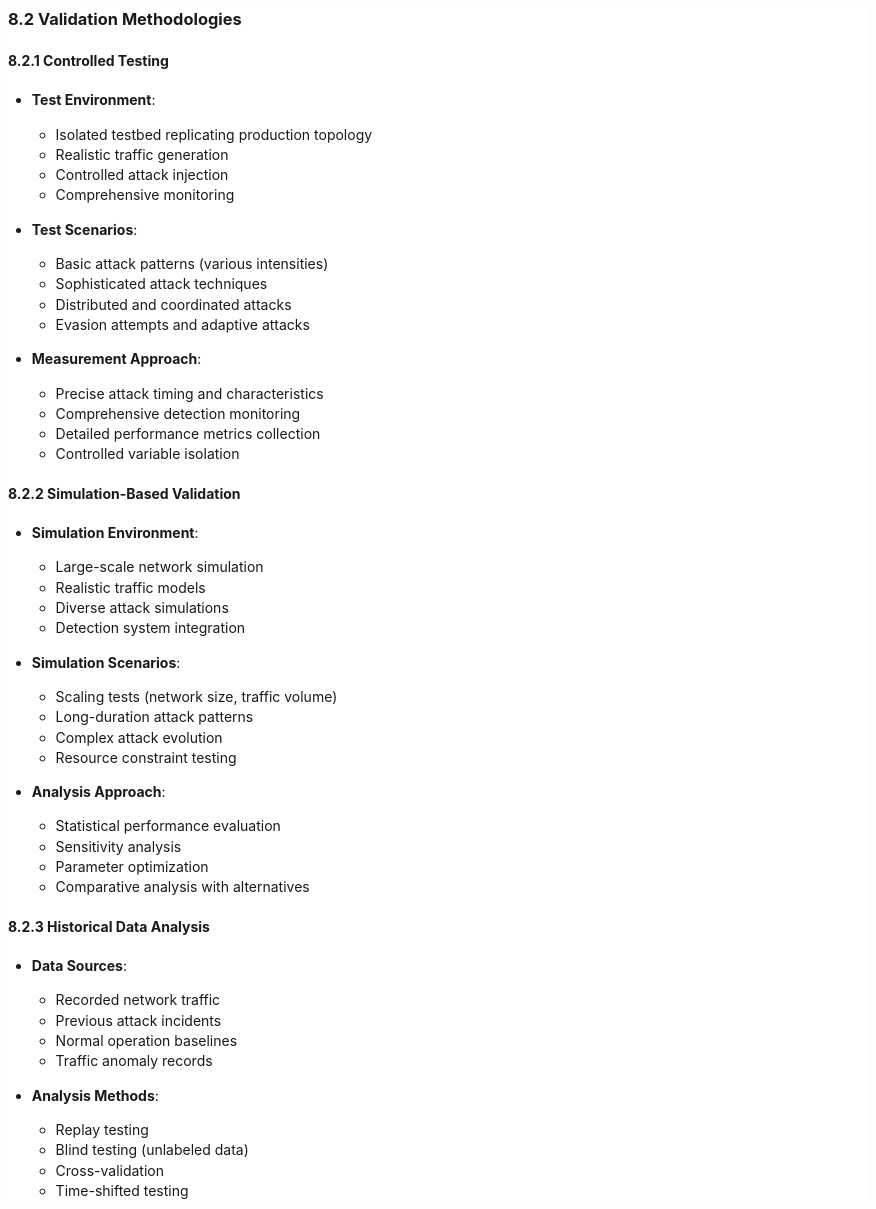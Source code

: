 ### 8.2 Validation Methodologies

#### 8.2.1 Controlled Testing
- **Test Environment**:
  - Isolated testbed replicating production topology
  - Realistic traffic generation
  - Controlled attack injection
  - Comprehensive monitoring
  
- **Test Scenarios**:
  - Basic attack patterns (various intensities)
  - Sophisticated attack techniques
  - Distributed and coordinated attacks
  - Evasion attempts and adaptive attacks
  
- **Measurement Approach**:
  - Precise attack timing and characteristics
  - Comprehensive detection monitoring
  - Detailed performance metrics collection
  - Controlled variable isolation

#### 8.2.2 Simulation-Based Validation
- **Simulation Environment**:
  - Large-scale network simulation
  - Realistic traffic models
  - Diverse attack simulations
  - Detection system integration
  
- **Simulation Scenarios**:
  - Scaling tests (network size, traffic volume)
  - Long-duration attack patterns
  - Complex attack evolution
  - Resource constraint testing
  
- **Analysis Approach**:
  - Statistical performance evaluation
  - Sensitivity analysis
  - Parameter optimization
  - Comparative analysis with alternatives

#### 8.2.3 Historical Data Analysis
- **Data Sources**:
  - Recorded network traffic
  - Previous attack incidents
  - Normal operation baselines
  - Traffic anomaly records
  
- **Analysis Methods**:
  - Replay testing
  - Blind testing (unlabeled data)
  - Cross-validation
  - Time-shifted testing
  
